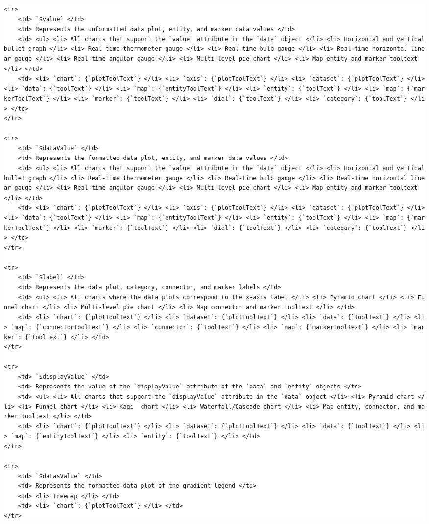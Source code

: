     <tr>
        <td> `$value` </td>
        <td> Represents the unformatted data plot, entity, and marker data values </td>
        <td> <ul> <li> All charts that support the `value` attribute in the `data` object </li> <li> Horizontal and vertical bullet graph </li> <li> Real-time thermometer gauge </li> <li> Real-time bulb gauge </li> <li> Real-time horizontal linear gauge </li> <li> Real-time angular gauge </li> <li> Multi-level pie chart </li> <li> Map entity and marker tooltext </li> </td>
        <td> <li> `chart`: {`plotToolText`} </li> <li> `axis`: {`plotToolText`} </li> <li> `dataset`: {`plotToolText`} </li> <li> `data`: {`toolText`} </li> <li> `map`: {`entityToolText`} </li> <li> `entity`: {`toolText`} </li> <li> `map`: {`markerToolText`} </li> <li> `marker`: {`toolText`} </li> <li> `dial`: {`toolText`} </li> <li> `category`: {`toolText`} </li> </td>
    </tr>

    <tr>
        <td> `$dataValue` </td>
        <td> Represents the formatted data plot, entity, and marker data values </td>
        <td> <ul> <li> All charts that support the `value` attribute in the `data` object </li> <li> Horizontal and vertical bullet graph </li> <li> Real-time thermometer gauge </li> <li> Real-time bulb gauge </li> <li> Real-time horizontal linear gauge </li> <li> Real-time angular gauge </li> <li> Multi-level pie chart </li> <li> Map entity and marker tooltext </li> </td>
        <td> <li> `chart`: {`plotToolText`} </li> <li> `axis`: {`plotToolText`} </li> <li> `dataset`: {`plotToolText`} </li> <li> `data`: {`toolText`} </li> <li> `map`: {`entityToolText`} </li> <li> `entity`: {`toolText`} </li> <li> `map`: {`markerToolText`} </li> <li> `marker`: {`toolText`} </li> <li> `dial`: {`toolText`} </li> <li> `category`: {`toolText`} </li> </td>
    </tr>

    <tr>
        <td> `$label` </td>
        <td> Represents the data plot, category, connector, and marker labels </td>
        <td> <ul> <li> All charts where the data plots correspond to the x-axis label </li> <li> Pyramid chart </li> <li> Funnel chart </li> <li> Multi-level pie chart </li> <li> Map connector and marker tooltext </li> </td>
        <td> <li> `chart`: {`plotToolText`} </li> <li> `dataset`: {`plotToolText`} </li> <li> `data`: {`toolText`} </li> <li> `map`: {`connectorToolText`} </li> <li> `connector`: {`toolText`} </li> <li> `map`: {`markerToolText`} </li> <li> `marker`: {`toolText`} </li> </td>
    </tr>

    <tr>
        <td> `$displayValue` </td>
        <td> Represents the value of the `displayValue` attribute of the `data` and `entity` objects </td>
        <td> <ul> <li> All charts that support the `displayValue` attribute in the `data` object </li> <li> Pyramid chart </li> <li> Funnel chart </li> <li> Kagi  chart </li> <li> Waterfall/Cascade chart </li> <li> Map entity, connector, and marker tooltext </li> </td>
        <td> <li> `chart`: {`plotToolText`} </li> <li> `dataset`: {`plotToolText`} </li> <li> `data`: {`toolText`} </li> <li> `map`: {`entityToolText`} </li> <li> `entity`: {`toolText`} </li> </td>
    </tr>

    <tr>
        <td> `$datasValue` </td>
        <td> Represents the formatted data plot of the gradient legend </td>
        <td> <li> Treemap </li> </td>
        <td> <li> `chart`: {`plotToolText`} </li> </td>
    </tr>

